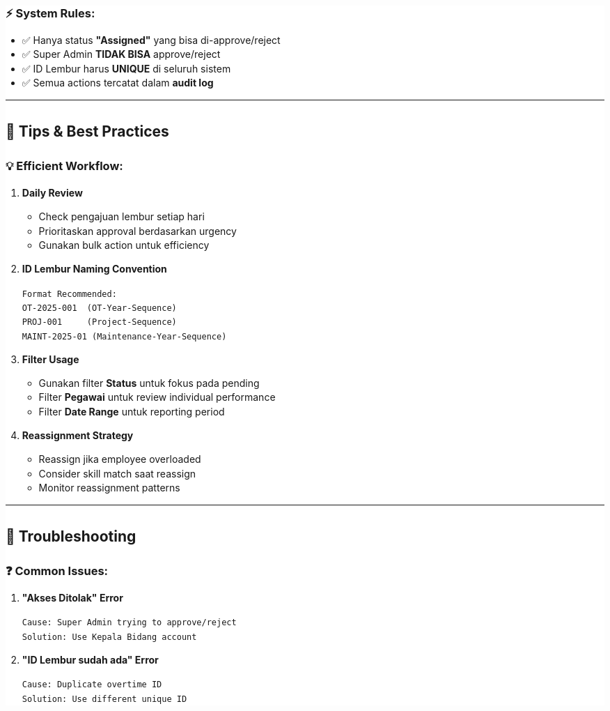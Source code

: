 ### ⚡ **System Rules:**
- ✅ Hanya status **"Assigned"** yang bisa di-approve/reject
- ✅ Super Admin **TIDAK BISA** approve/reject
- ✅ ID Lembur harus **UNIQUE** di seluruh sistem
- ✅ Semua actions tercatat dalam **audit log**

---

## 🎯 **Tips & Best Practices**

### 💡 **Efficient Workflow:**

1. **Daily Review**
   - Check pengajuan lembur setiap hari
   - Prioritaskan approval berdasarkan urgency
   - Gunakan bulk action untuk efficiency

2. **ID Lembur Naming Convention**
   ```
   Format Recommended:
   OT-2025-001  (OT-Year-Sequence)
   PROJ-001     (Project-Sequence)
   MAINT-2025-01 (Maintenance-Year-Sequence)
   ```

3. **Filter Usage**
   - Gunakan filter **Status** untuk fokus pada pending
   - Filter **Pegawai** untuk review individual performance
   - Filter **Date Range** untuk reporting period

4. **Reassignment Strategy**
   - Reassign jika employee overloaded
   - Consider skill match saat reassign
   - Monitor reassignment patterns

---

## 🚨 **Troubleshooting**

### ❓ **Common Issues:**

1. **"Akses Ditolak" Error**
   ```
   Cause: Super Admin trying to approve/reject
   Solution: Use Kepala Bidang account
   ```

2. **"ID Lembur sudah ada" Error**
   ```
   Cause: Duplicate overtime ID
   Solution: Use different unique ID
   ```
